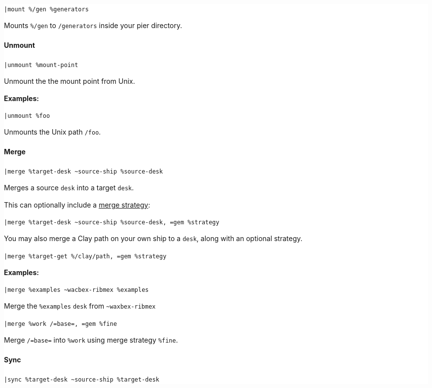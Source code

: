 ```
|mount %/gen %generators
```

Mounts `%/gen` to `/generators` inside your pier directory.

#### Unmount

```
|unmount %mount-point
```

Unmount the the mount point from Unix.

**Examples:**

```
|unmount %foo
```

Unmounts the Unix path `/foo`.

#### Merge

```
|merge %target-desk ~source-ship %source-desk
```

Merges a source `desk` into a target `desk`.

This can optionally include a [merge
strategy](https://developers.urbit.org/reference/arvo/clay/using#merging):

```
|merge %target-desk ~source-ship %source-desk, =gem %strategy
```

You may also merge a Clay path on your own ship to a `desk`, along with an
optional strategy.

```
|merge %target-get %/clay/path, =gem %strategy
```

**Examples:**

```
|merge %examples ~wacbex-ribmex %examples
```

Merge the `%examples` `desk` from `~waxbex-ribmex`

```
|merge %work /=base=, =gem %fine
```

Merge `/=base=` into `%work` using merge strategy `%fine`.

#### Sync

```
|sync %target-desk ~source-ship %target-desk
```
